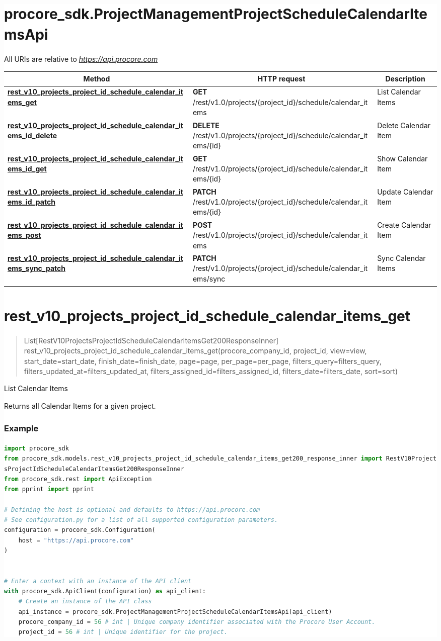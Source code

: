 # procore_sdk.ProjectManagementProjectScheduleCalendarItemsApi

All URIs are relative to *https://api.procore.com*

Method | HTTP request | Description
------------- | ------------- | -------------
[**rest_v10_projects_project_id_schedule_calendar_items_get**](ProjectManagementProjectScheduleCalendarItemsApi.md#rest_v10_projects_project_id_schedule_calendar_items_get) | **GET** /rest/v1.0/projects/{project_id}/schedule/calendar_items | List Calendar Items
[**rest_v10_projects_project_id_schedule_calendar_items_id_delete**](ProjectManagementProjectScheduleCalendarItemsApi.md#rest_v10_projects_project_id_schedule_calendar_items_id_delete) | **DELETE** /rest/v1.0/projects/{project_id}/schedule/calendar_items/{id} | Delete Calendar Item
[**rest_v10_projects_project_id_schedule_calendar_items_id_get**](ProjectManagementProjectScheduleCalendarItemsApi.md#rest_v10_projects_project_id_schedule_calendar_items_id_get) | **GET** /rest/v1.0/projects/{project_id}/schedule/calendar_items/{id} | Show Calendar Item
[**rest_v10_projects_project_id_schedule_calendar_items_id_patch**](ProjectManagementProjectScheduleCalendarItemsApi.md#rest_v10_projects_project_id_schedule_calendar_items_id_patch) | **PATCH** /rest/v1.0/projects/{project_id}/schedule/calendar_items/{id} | Update Calendar Item
[**rest_v10_projects_project_id_schedule_calendar_items_post**](ProjectManagementProjectScheduleCalendarItemsApi.md#rest_v10_projects_project_id_schedule_calendar_items_post) | **POST** /rest/v1.0/projects/{project_id}/schedule/calendar_items | Create Calendar Item
[**rest_v10_projects_project_id_schedule_calendar_items_sync_patch**](ProjectManagementProjectScheduleCalendarItemsApi.md#rest_v10_projects_project_id_schedule_calendar_items_sync_patch) | **PATCH** /rest/v1.0/projects/{project_id}/schedule/calendar_items/sync | Sync Calendar Items


# **rest_v10_projects_project_id_schedule_calendar_items_get**
> List[RestV10ProjectsProjectIdScheduleCalendarItemsGet200ResponseInner] rest_v10_projects_project_id_schedule_calendar_items_get(procore_company_id, project_id, view=view, start_date=start_date, finish_date=finish_date, page=page, per_page=per_page, filters_query=filters_query, filters_updated_at=filters_updated_at, filters_assigned_id=filters_assigned_id, filters_date=filters_date, sort=sort)

List Calendar Items

Returns all Calendar Items for a given project.

### Example


```python
import procore_sdk
from procore_sdk.models.rest_v10_projects_project_id_schedule_calendar_items_get200_response_inner import RestV10ProjectsProjectIdScheduleCalendarItemsGet200ResponseInner
from procore_sdk.rest import ApiException
from pprint import pprint

# Defining the host is optional and defaults to https://api.procore.com
# See configuration.py for a list of all supported configuration parameters.
configuration = procore_sdk.Configuration(
    host = "https://api.procore.com"
)


# Enter a context with an instance of the API client
with procore_sdk.ApiClient(configuration) as api_client:
    # Create an instance of the API class
    api_instance = procore_sdk.ProjectManagementProjectScheduleCalendarItemsApi(api_client)
    procore_company_id = 56 # int | Unique company identifier associated with the Procore User Account.
    project_id = 56 # int | Unique identifier for the project.
```